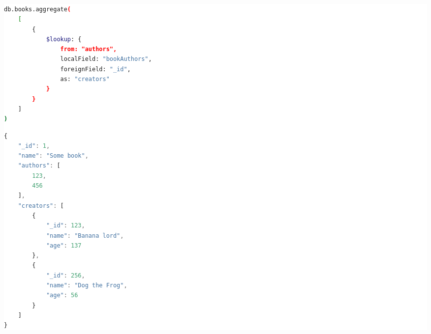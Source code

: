 ```bash
db.books.aggregate(
    [
        {
            $lookup: {
                from: "authors", 
                localField: "bookAuthors",
                foreignField: "_id",
                as: "creators"
            }
        }
    ]
)
```

```js
{
    "_id": 1,
    "name": "Some book",
    "authors": [
        123,
        456
    ],
    "creators": [
        {
            "_id": 123,
            "name": "Banana lord",
            "age": 137
        },
        {
            "_id": 256,
            "name": "Dog the Frog",
            "age": 56
        }
    ]
}
```
